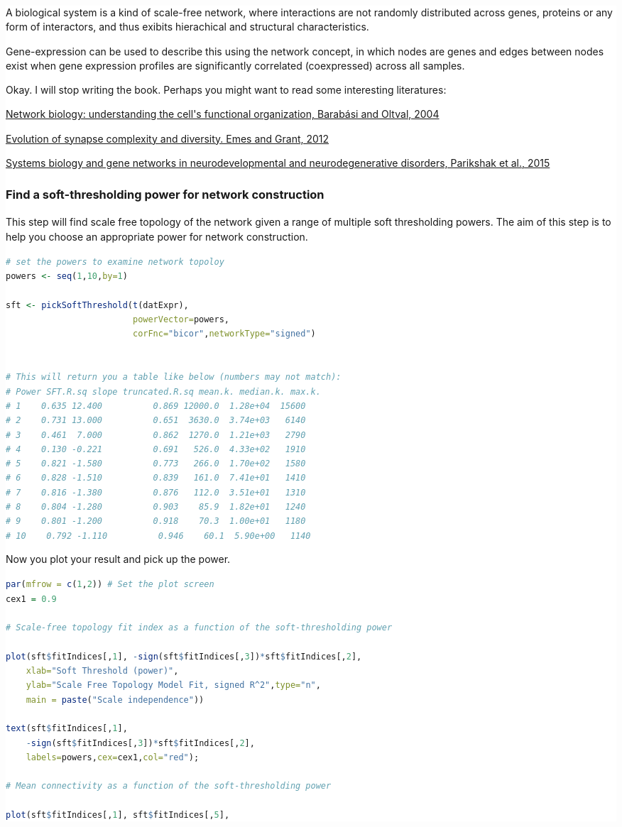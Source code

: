 A biological system is a kind of scale-free network, where interactions are not randomly distributed across genes, proteins or any form of interactors, and thus exibits hierachical and structural characteristics. 

Gene-expression can be used to describe this using the network concept, in which nodes are genes and edges between nodes exist when gene expression profiles are significantly correlated (coexpressed) across all samples. 

Okay. I will stop writing the book. Perhaps you might want to read some interesting literatures: 

[Network biology: understanding the cell's functional organization, Barabási and Oltval, 2004](http://www.ncbi.nlm.nih.gov/pubmed/14735121)

[Evolution of synapse complexity and diversity. Emes and Grant, 2012](http://www.ncbi.nlm.nih.gov/pubmed/22715880)

[Systems biology and gene networks in neurodevelopmental and neurodegenerative disorders, Parikshak et al., 2015](http://www.ncbi.nlm.nih.gov/pubmed/26149713)


### Find a soft-thresholding power for network construction

This step will find scale free topology of the network given a range of multiple soft thresholding powers. The aim of this step is to help you choose an appropriate power for network construction.

~~~R
# set the powers to examine network topoloy
powers <- seq(1,10,by=1)

sft <- pickSoftThreshold(t(datExpr),
                         powerVector=powers,
                         corFnc="bicor",networkType="signed")


# This will return you a table like below (numbers may not match):
# Power SFT.R.sq slope truncated.R.sq mean.k. median.k. max.k.
# 1    0.635 12.400          0.869 12000.0  1.28e+04  15600
# 2    0.731 13.000          0.651  3630.0  3.74e+03   6140
# 3    0.461  7.000          0.862  1270.0  1.21e+03   2790
# 4    0.130 -0.221          0.691   526.0  4.33e+02   1910
# 5    0.821 -1.580          0.773   266.0  1.70e+02   1580
# 6    0.828 -1.510          0.839   161.0  7.41e+01   1410
# 7    0.816 -1.380          0.876   112.0  3.51e+01   1310
# 8    0.804 -1.280          0.903    85.9  1.82e+01   1240
# 9    0.801 -1.200          0.918    70.3  1.00e+01   1180
# 10    0.792 -1.110          0.946    60.1  5.90e+00   1140
~~~

Now you plot your result and pick up the power. 

~~~R
par(mfrow = c(1,2)) # Set the plot screen 
cex1 = 0.9

# Scale-free topology fit index as a function of the soft-thresholding power

plot(sft$fitIndices[,1], -sign(sft$fitIndices[,3])*sft$fitIndices[,2], 
	xlab="Soft Threshold (power)", 
	ylab="Scale Free Topology Model Fit, signed R^2",type="n",
	main = paste("Scale independence"))

text(sft$fitIndices[,1], 
	-sign(sft$fitIndices[,3])*sft$fitIndices[,2],
	labels=powers,cex=cex1,col="red");

# Mean connectivity as a function of the soft-thresholding power

plot(sft$fitIndices[,1], sft$fitIndices[,5],
~~~